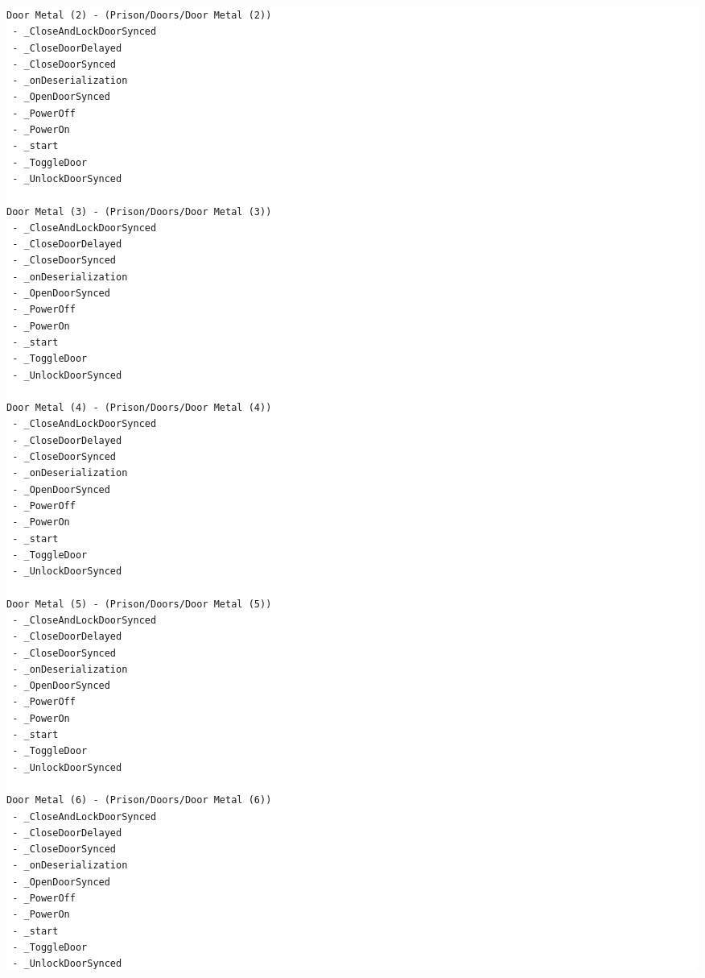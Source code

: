     Door Metal (2) - (Prison/Doors/Door Metal (2))
     - _CloseAndLockDoorSynced
     - _CloseDoorDelayed
     - _CloseDoorSynced
     - _onDeserialization
     - _OpenDoorSynced
     - _PowerOff
     - _PowerOn
     - _start
     - _ToggleDoor
     - _UnlockDoorSynced

    Door Metal (3) - (Prison/Doors/Door Metal (3))
     - _CloseAndLockDoorSynced
     - _CloseDoorDelayed
     - _CloseDoorSynced
     - _onDeserialization
     - _OpenDoorSynced
     - _PowerOff
     - _PowerOn
     - _start
     - _ToggleDoor
     - _UnlockDoorSynced

    Door Metal (4) - (Prison/Doors/Door Metal (4))
     - _CloseAndLockDoorSynced
     - _CloseDoorDelayed
     - _CloseDoorSynced
     - _onDeserialization
     - _OpenDoorSynced
     - _PowerOff
     - _PowerOn
     - _start
     - _ToggleDoor
     - _UnlockDoorSynced

    Door Metal (5) - (Prison/Doors/Door Metal (5))
     - _CloseAndLockDoorSynced
     - _CloseDoorDelayed
     - _CloseDoorSynced
     - _onDeserialization
     - _OpenDoorSynced
     - _PowerOff
     - _PowerOn
     - _start
     - _ToggleDoor
     - _UnlockDoorSynced

    Door Metal (6) - (Prison/Doors/Door Metal (6))
     - _CloseAndLockDoorSynced
     - _CloseDoorDelayed
     - _CloseDoorSynced
     - _onDeserialization
     - _OpenDoorSynced
     - _PowerOff
     - _PowerOn
     - _start
     - _ToggleDoor
     - _UnlockDoorSynced
